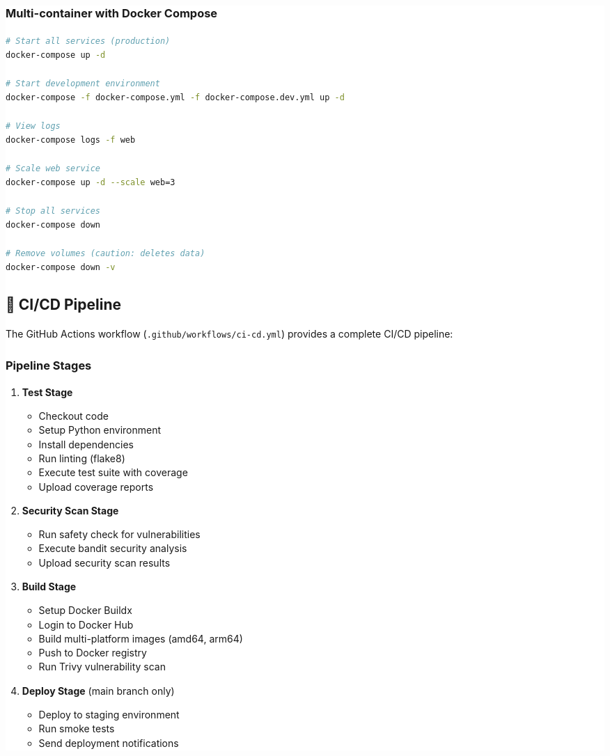 
### Multi-container with Docker Compose

```bash
# Start all services (production)
docker-compose up -d

# Start development environment
docker-compose -f docker-compose.yml -f docker-compose.dev.yml up -d

# View logs
docker-compose logs -f web

# Scale web service
docker-compose up -d --scale web=3

# Stop all services
docker-compose down

# Remove volumes (caution: deletes data)
docker-compose down -v
```

## 🔄 CI/CD Pipeline

The GitHub Actions workflow (`.github/workflows/ci-cd.yml`) provides a complete CI/CD pipeline:

### Pipeline Stages

1. **Test Stage**
   - Checkout code
   - Setup Python environment
   - Install dependencies
   - Run linting (flake8)
   - Execute test suite with coverage
   - Upload coverage reports

2. **Security Scan Stage**
   - Run safety check for vulnerabilities
   - Execute bandit security analysis
   - Upload security scan results

3. **Build Stage**
   - Setup Docker Buildx
   - Login to Docker Hub
   - Build multi-platform images (amd64, arm64)
   - Push to Docker registry
   - Run Trivy vulnerability scan

4. **Deploy Stage** (main branch only)
   - Deploy to staging environment
   - Run smoke tests
   - Send deployment notifications
